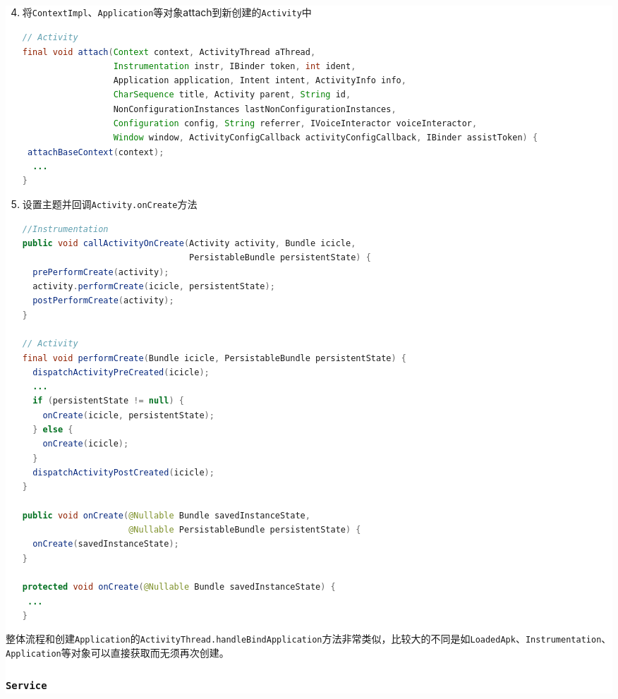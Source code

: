 4. 将`ContextImpl`、`Application`等对象attach到新创建的`Activity`中

   ```java
   // Activity
   final void attach(Context context, ActivityThread aThread,
                     Instrumentation instr, IBinder token, int ident,
                     Application application, Intent intent, ActivityInfo info,
                     CharSequence title, Activity parent, String id,
                     NonConfigurationInstances lastNonConfigurationInstances,
                     Configuration config, String referrer, IVoiceInteractor voiceInteractor,
                     Window window, ActivityConfigCallback activityConfigCallback, IBinder assistToken) {
   	attachBaseContext(context);
     ...
   }
   ```

5. 设置主题并回调`Activity.onCreate`方法

   ```java
   //Instrumentation
   public void callActivityOnCreate(Activity activity, Bundle icicle,
                                    PersistableBundle persistentState) {
     prePerformCreate(activity);
     activity.performCreate(icicle, persistentState);
     postPerformCreate(activity);
   }
   
   // Activity
   final void performCreate(Bundle icicle, PersistableBundle persistentState) {
     dispatchActivityPreCreated(icicle);
     ...
     if (persistentState != null) {
       onCreate(icicle, persistentState);
     } else {
       onCreate(icicle);
     }
     dispatchActivityPostCreated(icicle);
   }
   
   public void onCreate(@Nullable Bundle savedInstanceState,
                        @Nullable PersistableBundle persistentState) {
     onCreate(savedInstanceState);
   }
   
   protected void onCreate(@Nullable Bundle savedInstanceState) {
   	...
   }
   ```

整体流程和创建`Application`的`ActivityThread.handleBindApplication`方法非常类似，比较大的不同是如`LoadedApk`、`Instrumentation`、`Application`等对象可以直接获取而无须再次创建。

### `Service`
